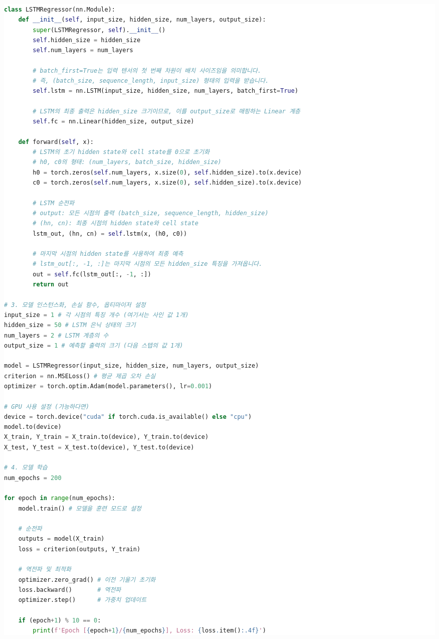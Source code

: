```python
class LSTMRegressor(nn.Module):
    def __init__(self, input_size, hidden_size, num_layers, output_size):
        super(LSTMRegressor, self).__init__()
        self.hidden_size = hidden_size
        self.num_layers = num_layers
        
        # batch_first=True는 입력 텐서의 첫 번째 차원이 배치 사이즈임을 의미합니다.
        # 즉, (batch_size, sequence_length, input_size) 형태의 입력을 받습니다.
        self.lstm = nn.LSTM(input_size, hidden_size, num_layers, batch_first=True)
        
        # LSTM의 최종 출력은 hidden_size 크기이므로, 이를 output_size로 매핑하는 Linear 계층
        self.fc = nn.Linear(hidden_size, output_size)

    def forward(self, x):
        # LSTM의 초기 hidden state와 cell state를 0으로 초기화
        # h0, c0의 형태: (num_layers, batch_size, hidden_size)
        h0 = torch.zeros(self.num_layers, x.size(0), self.hidden_size).to(x.device)
        c0 = torch.zeros(self.num_layers, x.size(0), self.hidden_size).to(x.device)
        
        # LSTM 순전파
        # output: 모든 시점의 출력 (batch_size, sequence_length, hidden_size)
        # (hn, cn): 최종 시점의 hidden state와 cell state
        lstm_out, (hn, cn) = self.lstm(x, (h0, c0))
        
        # 마지막 시점의 hidden state를 사용하여 최종 예측
        # lstm_out[:, -1, :]는 마지막 시점의 모든 hidden_size 특징을 가져옵니다.
        out = self.fc(lstm_out[:, -1, :])
        return out

# 3. 모델 인스턴스화, 손실 함수, 옵티마이저 설정
input_size = 1 # 각 시점의 특징 개수 (여기서는 사인 값 1개)
hidden_size = 50 # LSTM 은닉 상태의 크기
num_layers = 2 # LSTM 계층의 수
output_size = 1 # 예측할 출력의 크기 (다음 스텝의 값 1개)

model = LSTMRegressor(input_size, hidden_size, num_layers, output_size)
criterion = nn.MSELoss() # 평균 제곱 오차 손실
optimizer = torch.optim.Adam(model.parameters(), lr=0.001)

# GPU 사용 설정 (가능하다면)
device = torch.device("cuda" if torch.cuda.is_available() else "cpu")
model.to(device)
X_train, Y_train = X_train.to(device), Y_train.to(device)
X_test, Y_test = X_test.to(device), Y_test.to(device)

# 4. 모델 학습
num_epochs = 200

for epoch in range(num_epochs):
    model.train() # 모델을 훈련 모드로 설정
    
    # 순전파
    outputs = model(X_train)
    loss = criterion(outputs, Y_train)
    
    # 역전파 및 최적화
    optimizer.zero_grad() # 이전 기울기 초기화
    loss.backward()       # 역전파
    optimizer.step()      # 가중치 업데이트
    
    if (epoch+1) % 10 == 0:
        print(f'Epoch [{epoch+1}/{num_epochs}], Loss: {loss.item():.4f}')

```